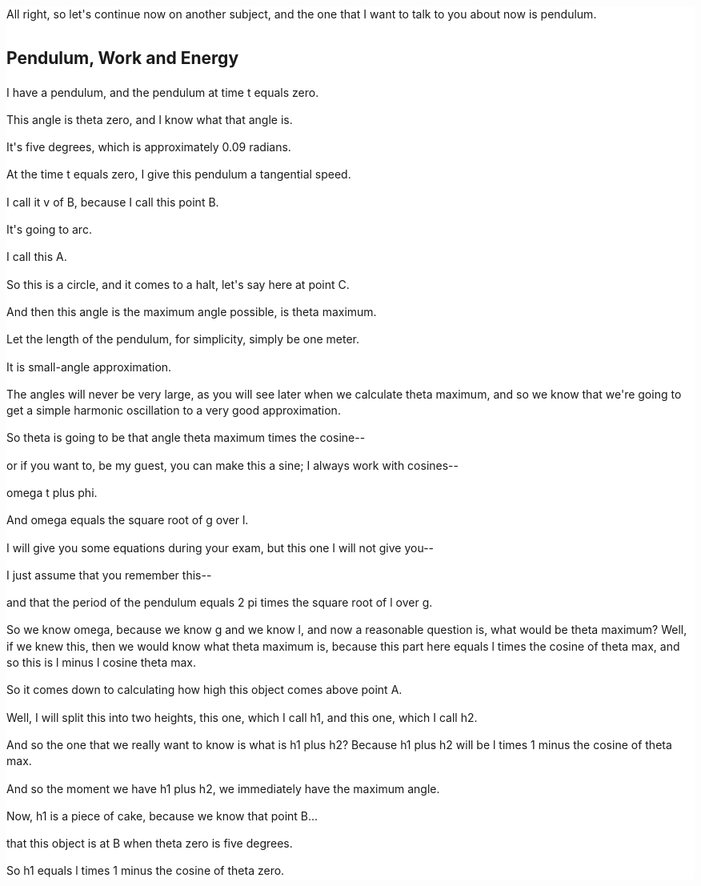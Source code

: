 All right, so let's continue now on another subject, and the one that I want to talk to you about now is pendulum.

## Pendulum, Work and Energy

I have a pendulum, and the pendulum at time t equals zero.

This angle is theta zero, and I know what that angle is.

It's five degrees, which is approximately 0.09 radians.

At the time t equals zero, I give this pendulum a tangential speed.

I call it v of B, because I call this point B.

It's going to arc.

I call this A.

So this is a circle, and it comes to a halt, let's say here at point C.

And then this angle is the maximum angle possible, is theta maximum.

Let the length of the pendulum, for simplicity, simply be one meter.

It is small-angle approximation.

The angles will never be very large, as you will see later when we calculate theta maximum, and so we know that we're going to get a simple harmonic oscillation to a very good approximation.

So theta is going to be that angle theta maximum times the cosine--

or if you want to, be my guest, you can make this a sine; I always work with cosines--

omega t plus phi.

And omega equals the square root of g over l.

I will give you some equations during your exam, but this one I will not give you--

I just assume that you remember this--

and that the period of the pendulum equals 2 pi times the square root of l over g.

So we know omega, because we know g and we know l, and now a reasonable question is, what would be theta maximum? Well, if we knew this, then we would know what theta maximum is, because this part here equals l times the cosine of theta max, and so this is l minus l cosine theta max.

So it comes down to calculating how high this object comes above point A.

Well, I will split this into two heights, this one, which I call h1, and this one, which I call h2.

And so the one that we really want to know is what is h1 plus h2? Because h1 plus h2 will be l times 1 minus the cosine of theta max.

And so the moment we have h1 plus h2, we immediately have the maximum angle.

Now, h1 is a piece of cake, because we know that point B...

that this object is at B when theta zero is five degrees.

So h1 equals l times 1 minus the cosine of theta zero.
